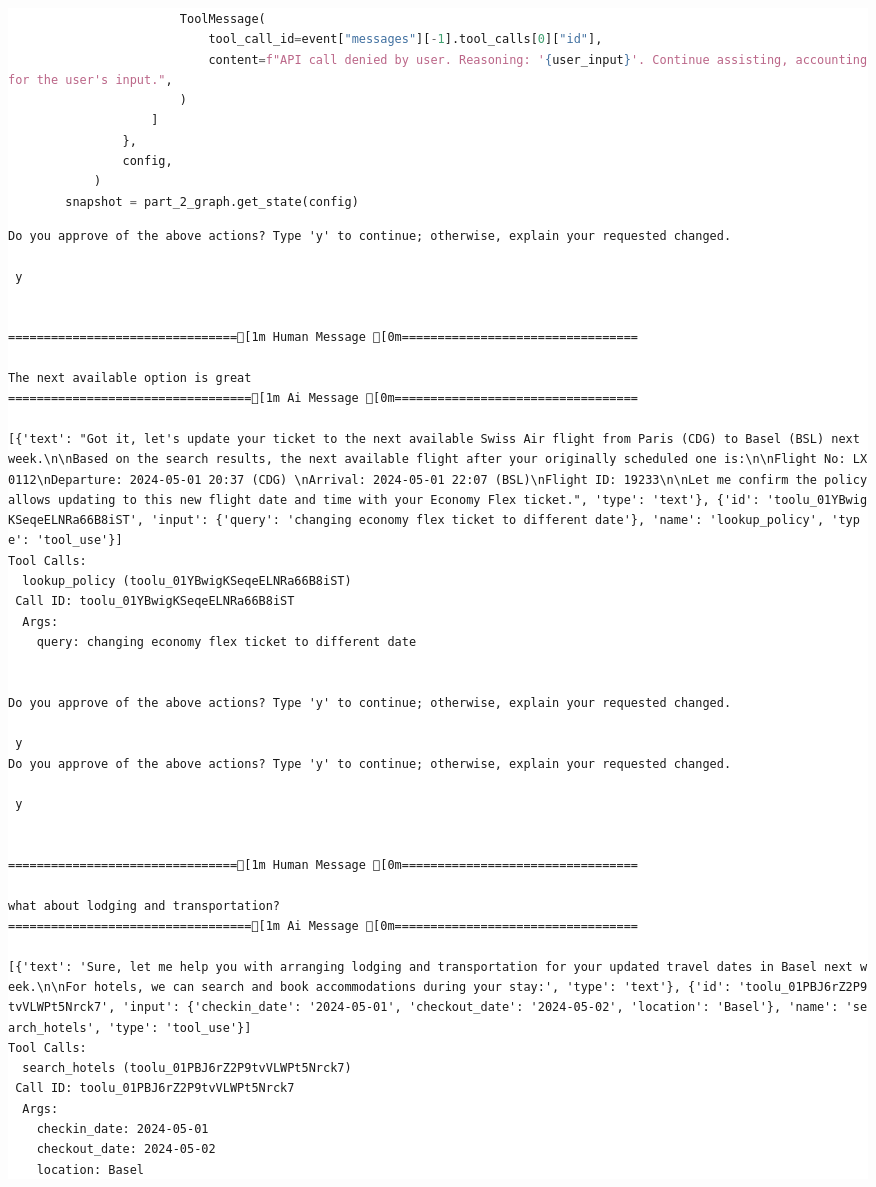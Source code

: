 ```python
                        ToolMessage(
                            tool_call_id=event["messages"][-1].tool_calls[0]["id"],
                            content=f"API call denied by user. Reasoning: '{user_input}'. Continue assisting, accounting for the user's input.",
                        )
                    ]
                },
                config,
            )
        snapshot = part_2_graph.get_state(config)
```

    Do you approve of the above actions? Type 'y' to continue; otherwise, explain your requested changed.
    
     y
    

    ================================[1m Human Message [0m=================================
    
    The next available option is great
    ==================================[1m Ai Message [0m==================================
    
    [{'text': "Got it, let's update your ticket to the next available Swiss Air flight from Paris (CDG) to Basel (BSL) next week.\n\nBased on the search results, the next available flight after your originally scheduled one is:\n\nFlight No: LX0112\nDeparture: 2024-05-01 20:37 (CDG) \nArrival: 2024-05-01 22:07 (BSL)\nFlight ID: 19233\n\nLet me confirm the policy allows updating to this new flight date and time with your Economy Flex ticket.", 'type': 'text'}, {'id': 'toolu_01YBwigKSeqeELNRa66B8iST', 'input': {'query': 'changing economy flex ticket to different date'}, 'name': 'lookup_policy', 'type': 'tool_use'}]
    Tool Calls:
      lookup_policy (toolu_01YBwigKSeqeELNRa66B8iST)
     Call ID: toolu_01YBwigKSeqeELNRa66B8iST
      Args:
        query: changing economy flex ticket to different date
    

    Do you approve of the above actions? Type 'y' to continue; otherwise, explain your requested changed.
    
     y
    Do you approve of the above actions? Type 'y' to continue; otherwise, explain your requested changed.
    
     y
    

    ================================[1m Human Message [0m=================================
    
    what about lodging and transportation?
    ==================================[1m Ai Message [0m==================================
    
    [{'text': 'Sure, let me help you with arranging lodging and transportation for your updated travel dates in Basel next week.\n\nFor hotels, we can search and book accommodations during your stay:', 'type': 'text'}, {'id': 'toolu_01PBJ6rZ2P9tvVLWPt5Nrck7', 'input': {'checkin_date': '2024-05-01', 'checkout_date': '2024-05-02', 'location': 'Basel'}, 'name': 'search_hotels', 'type': 'tool_use'}]
    Tool Calls:
      search_hotels (toolu_01PBJ6rZ2P9tvVLWPt5Nrck7)
     Call ID: toolu_01PBJ6rZ2P9tvVLWPt5Nrck7
      Args:
        checkin_date: 2024-05-01
        checkout_date: 2024-05-02
        location: Basel
    